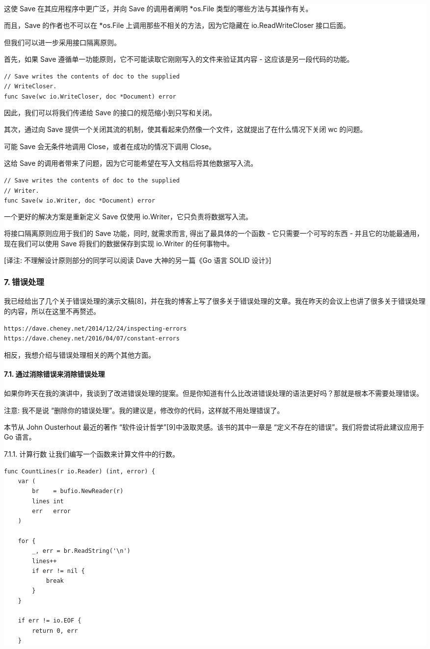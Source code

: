 这使 Save 在其应用程序中更广泛，并向 Save 的调用者阐明 *os.File 类型的哪些方法与其操作有关。

而且，Save 的作者也不可以在 *os.File 上调用那些不相关的方法，因为它隐藏在 io.ReadWriteCloser 接口后面。

但我们可以进一步采用接口隔离原则。

首先，如果 Save 遵循单一功能原则，它不可能读取它刚刚写入的文件来验证其内容 - 这应该是另一段代码的功能。

```
// Save writes the contents of doc to the supplied
// WriteCloser.
func Save(wc io.WriteCloser, doc *Document) error
```
因此，我们可以将我们传递给 Save 的接口的规范缩小到只写和关闭。

其次，通过向 Save 提供一个关闭其流的机制，使其看起来仍然像一个文件，这就提出了在什么情况下关闭 wc 的问题。

可能 Save 会无条件地调用 Close，或者在成功的情况下调用 Close。

这给 Save 的调用者带来了问题，因为它可能希望在写入文档后将其他数据写入流。

```
// Save writes the contents of doc to the supplied
// Writer.
func Save(w io.Writer, doc *Document) error
```
一个更好的解决方案是重新定义 Save 仅使用 io.Writer，它只负责将数据写入流。

将接口隔离原则应用于我们的 Save 功能，同时, 就需求而言, 得出了最具体的一个函数 - 它只需要一个可写的东西 - 并且它的功能最通用，现在我们可以使用 Save 将我们的数据保存到实现 io.Writer 的任何事物中。

[译注: 不理解设计原则部分的同学可以阅读 Dave 大神的另一篇《Go 语言 SOLID 设计》]

### 7. 错误处理
我已经给出了几个关于错误处理的演示文稿[8]，并在我的博客上写了很多关于错误处理的文章。我在昨天的会议上也讲了很多关于错误处理的内容，所以在这里不再赘述。

```
https://dave.cheney.net/2014/12/24/inspecting-errors
https://dave.cheney.net/2016/04/07/constant-errors
```
相反，我想介绍与错误处理相关的两个其他方面。

#### 7.1. 通过消除错误来消除错误处理
如果你昨天在我的演讲中，我谈到了改进错误处理的提案。但是你知道有什么比改进错误处理的语法更好吗？那就是根本不需要处理错误。

注意: 我不是说 “删除你的错误处理”。我的建议是，修改你的代码，这样就不用处理错误了。

本节从 John Ousterhout 最近的著作 “软件设计哲学”[9]中汲取灵感。该书的其中一章是 “定义不存在的错误”。我们将尝试将此建议应用于 Go 语言。

7.1.1. 计算行数
让我们编写一个函数来计算文件中的行数。

```
func CountLines(r io.Reader) (int, error) {
    var (
        br    = bufio.NewReader(r)
        lines int
        err   error
    )

    for {
        _, err = br.ReadString('\n')
        lines++
        if err != nil {
            break
        }
    }

    if err != io.EOF {
        return 0, err
    }
```